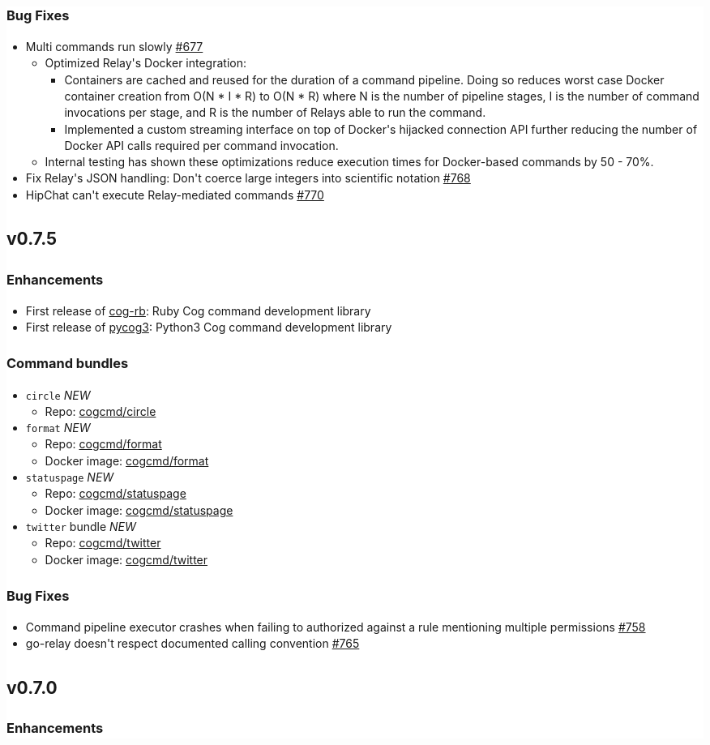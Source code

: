 ### Bug Fixes

- Multi commands run slowly [#677](https://github.com/operable/cog/issues/677)
  - Optimized Relay's Docker integration:
    - Containers are cached and reused for the duration of a command
      pipeline. Doing so reduces worst case Docker container creation
      from O(N * I * R) to O(N * R) where N is the number of pipeline
      stages, I is the number of command invocations per stage, and R
      is the number of Relays able to run the command.
    - Implemented a custom streaming interface on top of Docker's
      hijacked connection API further reducing the number of Docker
      API calls required per command invocation.
  - Internal testing has shown these optimizations reduce execution
    times for Docker-based commands by 50 - 70%.
- Fix Relay's JSON handling: Don't coerce large integers into
  scientific notation [#768](https://github.com/operable/cog/issues/768)
- HipChat can't execute Relay-mediated commands [#770](https://github.com/operable/cog/issues/770)

## v0.7.5

### Enhancements

- First release of [cog-rb](https://github.com/operable/cog-rb): Ruby Cog command development library
- First release of [pycog3](https://github.com/operable/pycog3): Python3 Cog command development library

### Command bundles

- `circle` _NEW_
  - Repo: [cogcmd/circle](https://github.com/cogcmd/circle)
- `format` _NEW_
  - Repo: [cogcmd/format](https://github.com/cogcmd/format)
  - Docker image: [cogcmd/format](https://hub.docker.com/r/cogcmd/format/)
- `statuspage` _NEW_
  - Repo: [cogcmd/statuspage](https://github.com/cogcmd/statuspage)
  - Docker image: [cogcmd/statuspage](https://hub.docker.com/r/cogcmd/statuspage/)
- `twitter` bundle _NEW_
  - Repo: [cogcmd/twitter](https://github.com/cogcmd/twitter)
  - Docker image: [cogcmd/twitter](https://hub.docker.com/r/cogcmd/twitter/)

### Bug Fixes

- Command pipeline executor crashes when failing to authorized against
  a rule mentioning multiple permissions [#758](https://github.com/operable/cog/issues/758)
- go-relay doesn't respect documented calling convention [#765](https://github.com/operable/cog/issues/765)

## v0.7.0

### Enhancements
